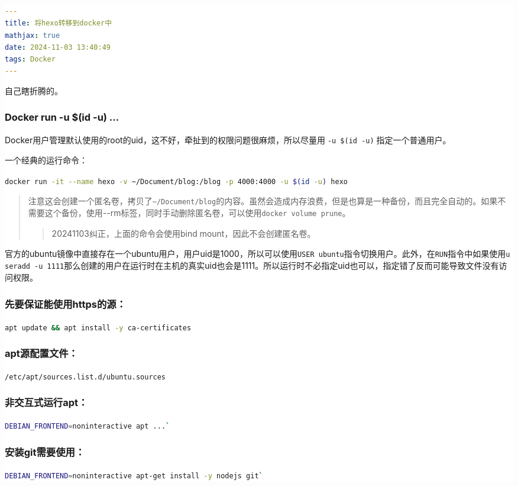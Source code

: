 ```yaml
---
title: 将hexo转移到docker中
mathjax: true
date: 2024-11-03 13:40:49
tags: Docker
---
```


自己瞎折腾的。



### Docker run -u $(id -u) ...

Docker用户管理默认使用的root的uid，这不好，牵扯到的权限问题很麻烦，所以尽量用 `-u $(id -u)` 指定一个普通用户。

一个经典的运行命令：

```bash
docker run -it --name hexo -v ~/Document/blog:/blog -p 4000:4000 -u $(id -u) hexo
```

>注意这会创建一个匿名卷，拷贝了`~/Document/blog`的内容。虽然会造成内存浪费，但是也算是一种备份，而且完全自动的。如果不需要这个备份，使用--rm标签，同时手动删除匿名卷，可以使用`docker volume prune`。
>>20241103纠正，上面的命令会使用bind mount，因此不会创建匿名卷。

官方的ubuntu镜像中直接存在一个ubuntu用户，用户uid是1000，所以可以使用`USER ubuntu`指令切换用户。此外，在`RUN`指令中如果使用`useradd -u 1111`那么创建的用户在运行时在主机的真实uid也会是1111。所以运行时不必指定uid也可以，指定错了反而可能导致文件没有访问权限。



### 先要保证能使用https的源：

```bash
apt update && apt install -y ca-certificates
```



### apt源配置文件：

```bash
/etc/apt/sources.list.d/ubuntu.sources
```



### 非交互式运行apt：

```bash
DEBIAN_FRONTEND=noninteractive apt ...`
```



### 安装git需要使用：

```bash
DEBIAN_FRONTEND=noninteractive apt-get install -y nodejs git`
```
